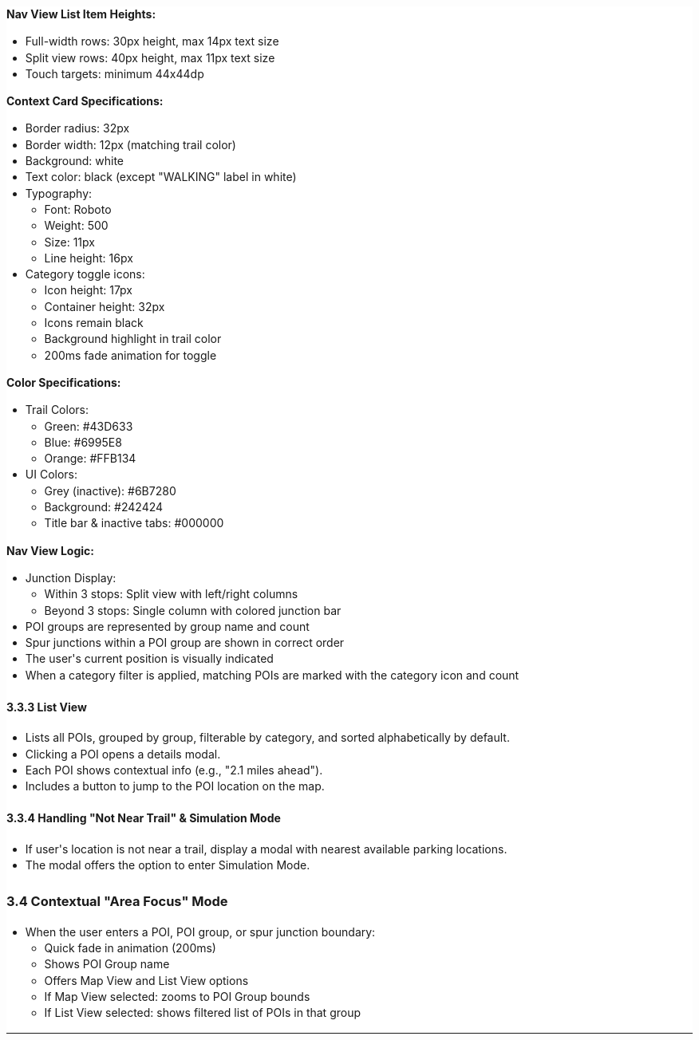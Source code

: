 **Nav View List Item Heights:**
- Full-width rows: 30px height, max 14px text size
- Split view rows: 40px height, max 11px text size
- Touch targets: minimum 44x44dp

**Context Card Specifications:**
- Border radius: 32px
- Border width: 12px (matching trail color)
- Background: white
- Text color: black (except "WALKING" label in white)
- Typography:
  - Font: Roboto
  - Weight: 500
  - Size: 11px
  - Line height: 16px
- Category toggle icons:
  - Icon height: 17px
  - Container height: 32px
  - Icons remain black
  - Background highlight in trail color
  - 200ms fade animation for toggle

**Color Specifications:**
- Trail Colors:
  - Green: #43D633
  - Blue: #6995E8
  - Orange: #FFB134
- UI Colors:
  - Grey (inactive): #6B7280
  - Background: #242424
  - Title bar & inactive tabs: #000000

**Nav View Logic:**
- Junction Display:
  - Within 3 stops: Split view with left/right columns
  - Beyond 3 stops: Single column with colored junction bar
- POI groups are represented by group name and count
- Spur junctions within a POI group are shown in correct order
- The user's current position is visually indicated
- When a category filter is applied, matching POIs are marked with the category icon and count

#### 3.3.3 List View
- Lists all POIs, grouped by group, filterable by category, and sorted alphabetically by default.
- Clicking a POI opens a details modal.
- Each POI shows contextual info (e.g., "2.1 miles ahead").
- Includes a button to jump to the POI location on the map.

#### 3.3.4 Handling "Not Near Trail" & Simulation Mode
- If user's location is not near a trail, display a modal with nearest available parking locations.
- The modal offers the option to enter Simulation Mode.

### 3.4 Contextual "Area Focus" Mode
- When the user enters a POI, POI group, or spur junction boundary:
  - Quick fade in animation (200ms)
  - Shows POI Group name
  - Offers Map View and List View options
  - If Map View selected: zooms to POI Group bounds
  - If List View selected: shows filtered list of POIs in that group

---